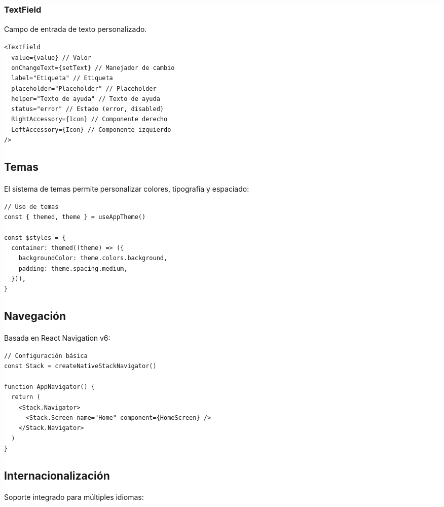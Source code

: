 ### TextField

Campo de entrada de texto personalizado.

```tsx
<TextField
  value={value} // Valor
  onChangeText={setText} // Manejador de cambio
  label="Etiqueta" // Etiqueta
  placeholder="Placeholder" // Placeholder
  helper="Texto de ayuda" // Texto de ayuda
  status="error" // Estado (error, disabled)
  RightAccessory={Icon} // Componente derecho
  LeftAccessory={Icon} // Componente izquierdo
/>
```

## Temas

El sistema de temas permite personalizar colores, tipografía y espaciado:

```tsx
// Uso de temas
const { themed, theme } = useAppTheme()

const $styles = {
  container: themed((theme) => ({
    backgroundColor: theme.colors.background,
    padding: theme.spacing.medium,
  })),
}
```

## Navegación

Basada en React Navigation v6:

```tsx
// Configuración básica
const Stack = createNativeStackNavigator()

function AppNavigator() {
  return (
    <Stack.Navigator>
      <Stack.Screen name="Home" component={HomeScreen} />
    </Stack.Navigator>
  )
}
```

## Internacionalización

Soporte integrado para múltiples idiomas:
